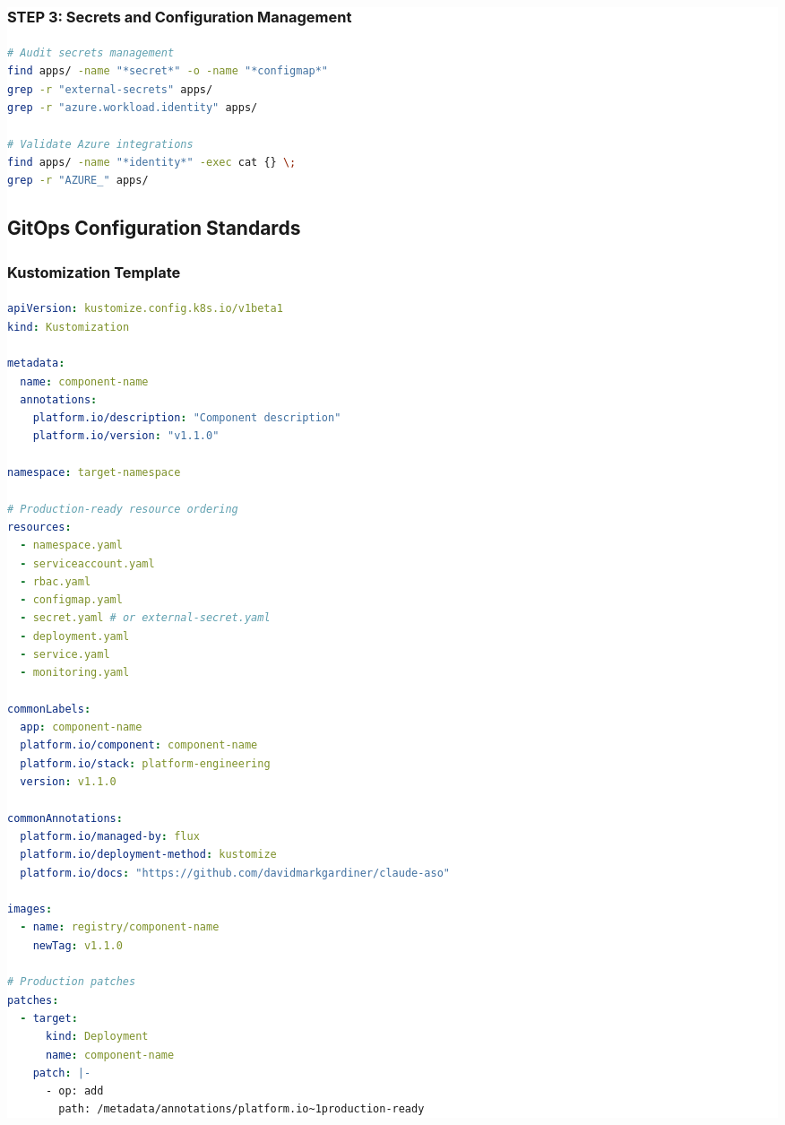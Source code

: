 ### STEP 3: Secrets and Configuration Management

```bash
# Audit secrets management
find apps/ -name "*secret*" -o -name "*configmap*"
grep -r "external-secrets" apps/
grep -r "azure.workload.identity" apps/

# Validate Azure integrations
find apps/ -name "*identity*" -exec cat {} \;
grep -r "AZURE_" apps/
```

## GitOps Configuration Standards

### Kustomization Template

```yaml
apiVersion: kustomize.config.k8s.io/v1beta1
kind: Kustomization

metadata:
  name: component-name
  annotations:
    platform.io/description: "Component description"
    platform.io/version: "v1.1.0"

namespace: target-namespace

# Production-ready resource ordering
resources:
  - namespace.yaml
  - serviceaccount.yaml
  - rbac.yaml
  - configmap.yaml
  - secret.yaml # or external-secret.yaml
  - deployment.yaml
  - service.yaml
  - monitoring.yaml

commonLabels:
  app: component-name
  platform.io/component: component-name
  platform.io/stack: platform-engineering
  version: v1.1.0

commonAnnotations:
  platform.io/managed-by: flux
  platform.io/deployment-method: kustomize
  platform.io/docs: "https://github.com/davidmarkgardiner/claude-aso"

images:
  - name: registry/component-name
    newTag: v1.1.0

# Production patches
patches:
  - target:
      kind: Deployment
      name: component-name
    patch: |-
      - op: add
        path: /metadata/annotations/platform.io~1production-ready
```